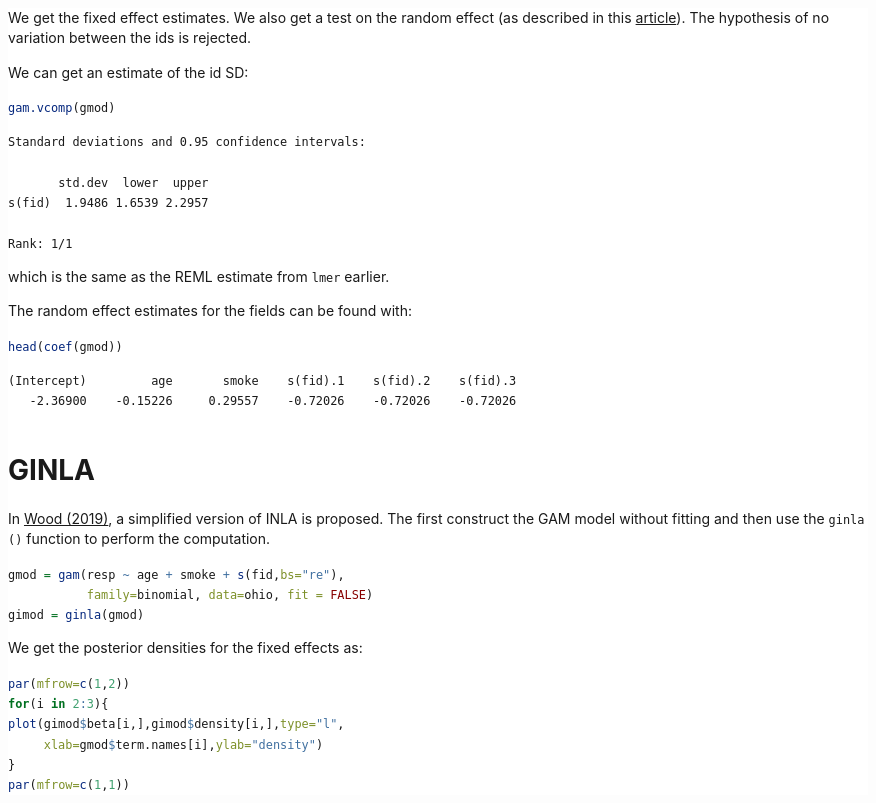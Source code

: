 We get the fixed effect estimates. We also get a test on the random
effect (as described in this
[article](https://doi.org/10.1093/biomet/ast038)). The hypothesis of no
variation between the ids is rejected.

We can get an estimate of the id SD:

``` r
gam.vcomp(gmod)
```


    Standard deviations and 0.95 confidence intervals:

           std.dev  lower  upper
    s(fid)  1.9486 1.6539 2.2957

    Rank: 1/1

which is the same as the REML estimate from `lmer` earlier.

The random effect estimates for the fields can be found with:

``` r
head(coef(gmod))
```

    (Intercept)         age       smoke    s(fid).1    s(fid).2    s(fid).3 
       -2.36900    -0.15226     0.29557    -0.72026    -0.72026    -0.72026 

# GINLA

In [Wood (2019)](https://doi.org/10.1093/biomet/asz044), a simplified
version of INLA is proposed. The first construct the GAM model without
fitting and then use the `ginla()` function to perform the computation.

``` r
gmod = gam(resp ~ age + smoke + s(fid,bs="re"), 
           family=binomial, data=ohio, fit = FALSE)
gimod = ginla(gmod)
```

We get the posterior densities for the fixed effects as:

``` r
par(mfrow=c(1,2))
for(i in 2:3){
plot(gimod$beta[i,],gimod$density[i,],type="l",
     xlab=gmod$term.names[i],ylab="density")
}
par(mfrow=c(1,1))
```

<figure>